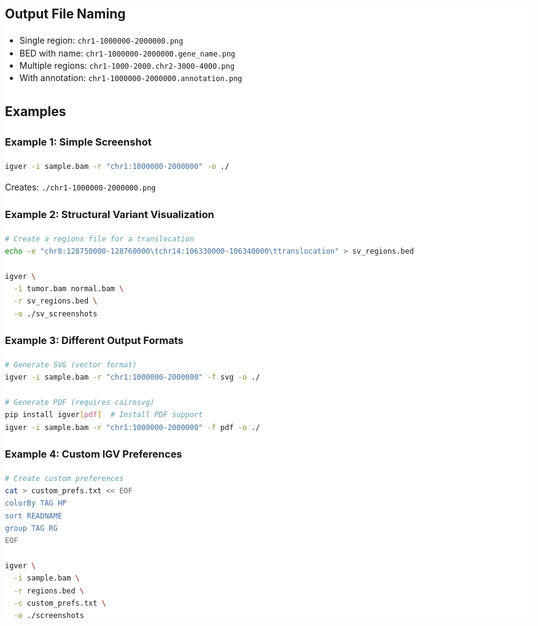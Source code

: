 ## Output File Naming

- Single region: `chr1-1000000-2000000.png`
- BED with name: `chr1-1000000-2000000.gene_name.png`
- Multiple regions: `chr1-1000-2000.chr2-3000-4000.png`
- With annotation: `chr1-1000000-2000000.annotation.png`

## Examples

### Example 1: Simple Screenshot
```bash
igver -i sample.bam -r "chr1:1000000-2000000" -o ./
```
Creates: `./chr1-1000000-2000000.png`

### Example 2: Structural Variant Visualization
```bash
# Create a regions file for a translocation
echo -e "chr8:128750000-128760000\tchr14:106330000-106340000\ttranslocation" > sv_regions.bed

igver \
  -i tumor.bam normal.bam \
  -r sv_regions.bed \
  -o ./sv_screenshots
```

### Example 3: Different Output Formats
```bash
# Generate SVG (vector format)
igver -i sample.bam -r "chr1:1000000-2000000" -f svg -o ./

# Generate PDF (requires cairosvg)
pip install igver[pdf]  # Install PDF support
igver -i sample.bam -r "chr1:1000000-2000000" -f pdf -o ./
```

### Example 4: Custom IGV Preferences
```bash
# Create custom preferences
cat > custom_prefs.txt << EOF
colorBy TAG HP
sort READNAME
group TAG RG
EOF

igver \
  -i sample.bam \
  -r regions.bed \
  -c custom_prefs.txt \
  -o ./screenshots
```

